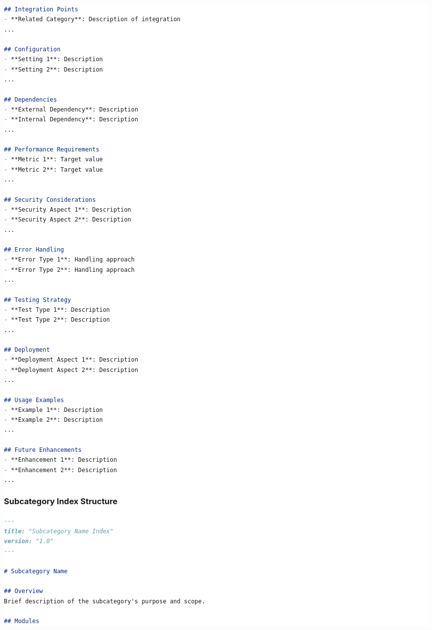 ```markdown
## Integration Points
- **Related Category**: Description of integration
...

## Configuration
- **Setting 1**: Description
- **Setting 2**: Description
...

## Dependencies
- **External Dependency**: Description
- **Internal Dependency**: Description
...

## Performance Requirements
- **Metric 1**: Target value
- **Metric 2**: Target value
...

## Security Considerations
- **Security Aspect 1**: Description
- **Security Aspect 2**: Description
...

## Error Handling
- **Error Type 1**: Handling approach
- **Error Type 2**: Handling approach
...

## Testing Strategy
- **Test Type 1**: Description
- **Test Type 2**: Description
...

## Deployment
- **Deployment Aspect 1**: Description
- **Deployment Aspect 2**: Description
...

## Usage Examples
- **Example 1**: Description
- **Example 2**: Description
...

## Future Enhancements
- **Enhancement 1**: Description
- **Enhancement 2**: Description
...
```

### **Subcategory Index Structure**
```markdown
---
title: "Subcategory Name Index"
version: "1.0"
---

# Subcategory Name

## Overview
Brief description of the subcategory's purpose and scope.

## Modules
```